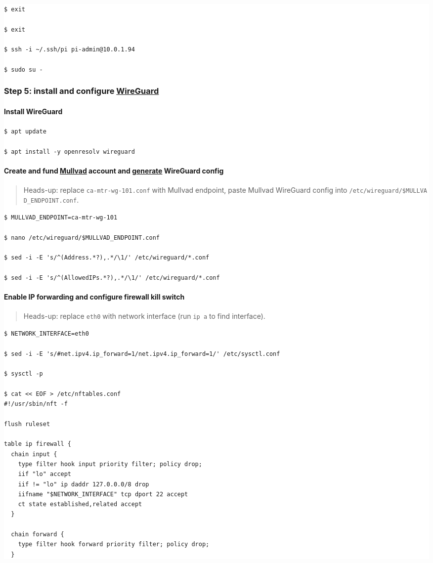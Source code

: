 ```console
$ exit

$ exit

$ ssh -i ~/.ssh/pi pi-admin@10.0.1.94

$ sudo su -
```

### Step 5: install and configure [WireGuard](https://www.wireguard.com/)

#### Install WireGuard

```console
$ apt update

$ apt install -y openresolv wireguard
```

#### Create and fund [Mullvad](https://mullvad.net/en/) account and [generate](https://mullvad.net/en/account/#/wireguard-config/) WireGuard config

> Heads-up: replace `ca-mtr-wg-101.conf` with Mullvad endpoint, paste Mullvad WireGuard config into `/etc/wireguard/$MULLVAD_ENDPOINT.conf`.

```console
$ MULLVAD_ENDPOINT=ca-mtr-wg-101

$ nano /etc/wireguard/$MULLVAD_ENDPOINT.conf

$ sed -i -E 's/^(Address.*?),.*/\1/' /etc/wireguard/*.conf

$ sed -i -E 's/^(AllowedIPs.*?),.*/\1/' /etc/wireguard/*.conf
```

#### Enable IP forwarding and configure firewall kill switch

> Heads-up: replace `eth0` with network interface (run `ip a` to find interface).

```console
$ NETWORK_INTERFACE=eth0

$ sed -i -E 's/#net.ipv4.ip_forward=1/net.ipv4.ip_forward=1/' /etc/sysctl.conf

$ sysctl -p

$ cat << EOF > /etc/nftables.conf
#!/usr/sbin/nft -f

flush ruleset

table ip firewall {
  chain input {
    type filter hook input priority filter; policy drop;
    iif "lo" accept
    iif != "lo" ip daddr 127.0.0.0/8 drop
    iifname "$NETWORK_INTERFACE" tcp dport 22 accept
    ct state established,related accept
  }

  chain forward {
    type filter hook forward priority filter; policy drop;
  }
```